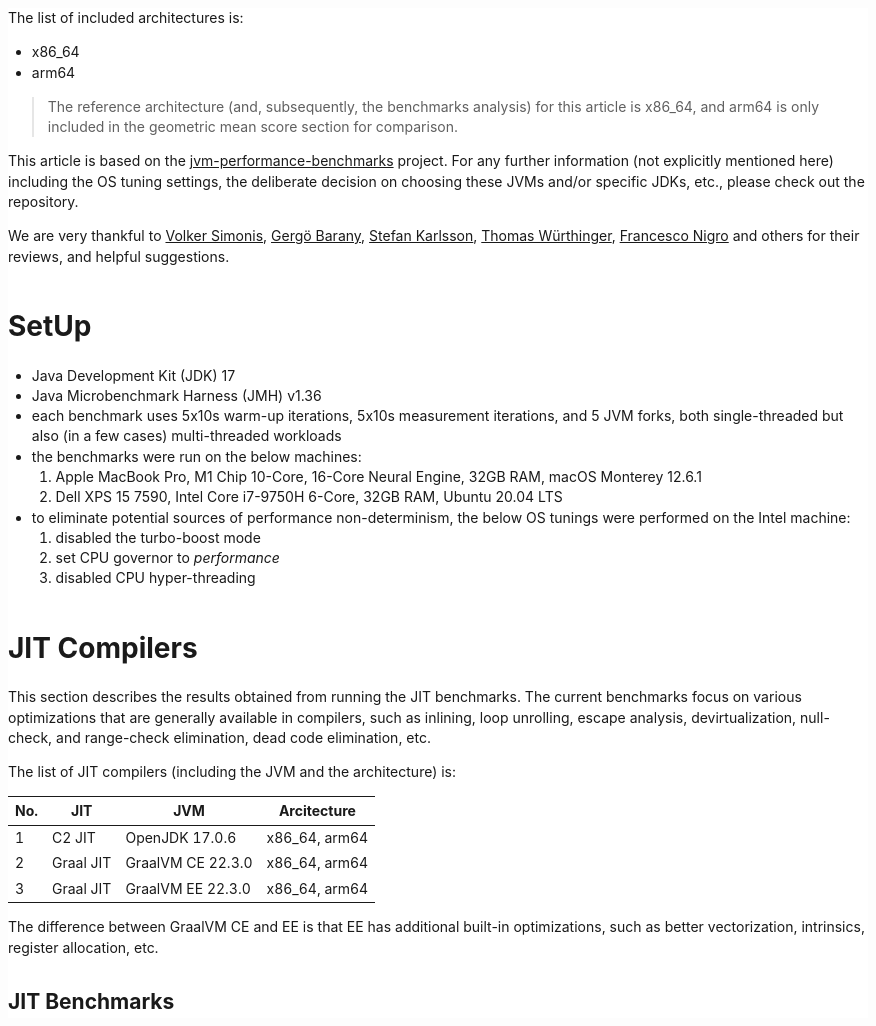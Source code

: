 The list of included architectures is:
- x86_64
- arm64

> The reference architecture (and, subsequently, the benchmarks analysis) for this article is x86_64, and arm64 is only included in the geometric mean score section for comparison.

This article is based on the [jvm-performance-benchmarks](https://github.com/ionutbalosin/jvm-performance-benchmarks) project. For any further information (not explicitly mentioned here) including the OS tuning settings, the deliberate decision on choosing these JVMs and/or specific JDKs, etc., please check out the repository.

We are very thankful to [Volker Simonis](https://twitter.com/volker_simonis), [Gergö Barany](https://mastodon.social/@gergo@mamot.fr), [Stefan Karlsson](https://twitter.com/stekarmatrik), [Thomas Würthinger](https://thomaswue.dev), [Francesco Nigro](https://twitter.com/forked_franz) and others for their reviews, and helpful suggestions.

# SetUp

- Java Development Kit (JDK) 17
- Java Microbenchmark Harness (JMH) v1.36
- each benchmark uses 5x10s warm-up iterations, 5x10s measurement iterations, and 5 JVM forks, both single-threaded but also (in a few cases) multi-threaded workloads
- the benchmarks were run on the below machines:
  1. Apple MacBook Pro, M1 Chip 10-Core, 16-Core Neural Engine, 32GB RAM, macOS Monterey 12.6.1
  2. Dell XPS 15 7590, Intel Core i7-9750H 6-Core, 32GB RAM, Ubuntu 20.04 LTS
- to eliminate potential sources of performance non-determinism, the below OS tunings were performed on the Intel machine:
  1. disabled the turbo-boost mode
  2. set CPU governor to _performance_
  3. disabled CPU hyper-threading

# JIT Compilers

This section describes the results obtained from running the JIT benchmarks. The current benchmarks focus on various optimizations that are generally available in compilers, such as inlining, loop unrolling, escape analysis, devirtualization, null-check, and range-check elimination, dead code elimination, etc.

The list of JIT compilers (including the JVM and the architecture) is:

No. | JIT       | JVM                | Arcitecture 
----|-----------|--------------------|----------------
1   | C2 JIT    | OpenJDK 17.0.6     | x86_64, arm64         
2   | Graal JIT | GraalVM CE 22.3.0  | x86_64, arm64      
3   | Graal JIT | GraalVM EE 22.3.0  | x86_64, arm64      

The difference between GraalVM CE and EE is that EE has additional built-in optimizations, such as
better vectorization, intrinsics, register allocation, etc.

## JIT Benchmarks
